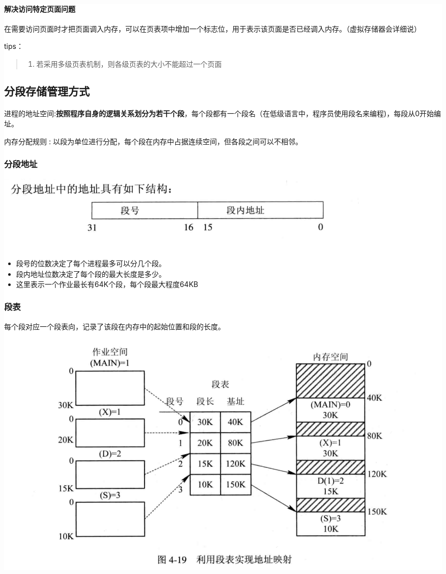 #### 解决访问特定页面问题

在需要访问页面时才把页面调入内存，可以在页表项中增加一个标志位，用于表示该页面是否已经调入内存。（虚拟存储器会详细说）



tips：

> 1. 若采用多级页表机制，则各级页表的大小不能超过一个页面



## 分段存储管理方式

进程的地址空间:**按照程序自身的逻辑关系划分为若干个段**，每个段都有一个段名（在低级语言中，程序员使用段名来编程)，每段从0开始编址。

内存分配规则 : 以段为单位进行分配，每个段在内存中占据连续空间，但各段之间可以不相邻。

### 分段地址

![image-20241020180855062](%E5%AD%98%E5%82%A8%E5%99%A8%E7%AE%A1%E7%90%86.assets/image-20241020180855062.png)

- 段号的位数决定了每个进程最多可以分几个段。
- 段内地址位数决定了每个段的最大长度是多少。
- 这里表示一个作业最长有64K个段，每个段最大程度64KB

### 段表

每个段对应一个段表向，记录了该段在内存中的起始位置和段的长度。

![image-20241020181112496](%E5%AD%98%E5%82%A8%E5%99%A8%E7%AE%A1%E7%90%86.assets/image-20241020181112496.png)

